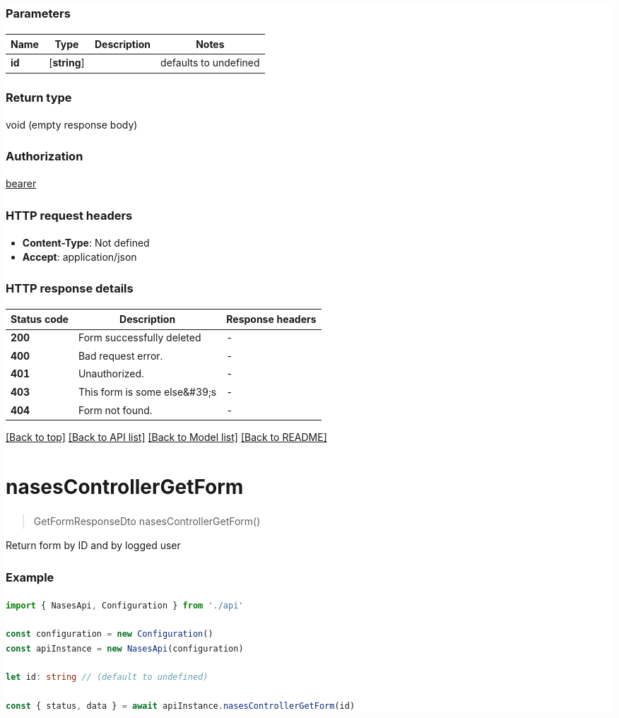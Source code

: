 ### Parameters

| Name   | Type         | Description | Notes                 |
| ------ | ------------ | ----------- | --------------------- |
| **id** | [**string**] |             | defaults to undefined |

### Return type

void (empty response body)

### Authorization

[bearer](../README.md#bearer)

### HTTP request headers

- **Content-Type**: Not defined
- **Accept**: application/json

### HTTP response details

| Status code | Description                   | Response headers |
| ----------- | ----------------------------- | ---------------- |
| **200**     | Form successfully deleted     | -                |
| **400**     | Bad request error.            | -                |
| **401**     | Unauthorized.                 | -                |
| **403**     | This form is some else\&#39;s | -                |
| **404**     | Form not found.               | -                |

[[Back to top]](#) [[Back to API list]](../README.md#documentation-for-api-endpoints) [[Back to Model list]](../README.md#documentation-for-models) [[Back to README]](../README.md)

# **nasesControllerGetForm**

> GetFormResponseDto nasesControllerGetForm()

Return form by ID and by logged user

### Example

```typescript
import { NasesApi, Configuration } from './api'

const configuration = new Configuration()
const apiInstance = new NasesApi(configuration)

let id: string // (default to undefined)

const { status, data } = await apiInstance.nasesControllerGetForm(id)
```
